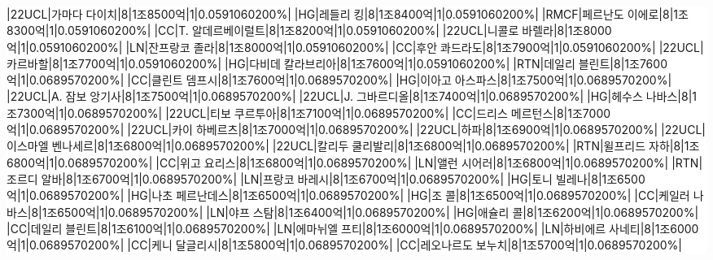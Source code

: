 |22UCL|가마다 다이치|8|1조8500억|1|0.0591060200%|
|HG|레들리 킹|8|1조8400억|1|0.0591060200%|
|RMCF|페르난도 이에로|8|1조8300억|1|0.0591060200%|
|CC|T. 알데르베이럴트|8|1조8200억|1|0.0591060200%|
|22UCL|니콜로 바렐라|8|1조8000억|1|0.0591060200%|
|LN|잔프랑코 졸라|8|1조8000억|1|0.0591060200%|
|CC|후안 콰드라도|8|1조7900억|1|0.0591060200%|
|22UCL|카르바할|8|1조7700억|1|0.0591060200%|
|HG|다비데 칼라브리아|8|1조7600억|1|0.0591060200%|
|RTN|데일리 블린트|8|1조7600억|1|0.0689570200%|
|CC|클린트 뎀프시|8|1조7600억|1|0.0689570200%|
|HG|이아고 아스파스|8|1조7500억|1|0.0689570200%|
|22UCL|A. 잠보 앙기사|8|1조7500억|1|0.0689570200%|
|22UCL|J. 그바르디올|8|1조7400억|1|0.0689570200%|
|HG|헤수스 나바스|8|1조7300억|1|0.0689570200%|
|22UCL|티보 쿠르투아|8|1조7100억|1|0.0689570200%|
|CC|드리스 메르턴스|8|1조7000억|1|0.0689570200%|
|22UCL|카이 하베르츠|8|1조7000억|1|0.0689570200%|
|22UCL|하파|8|1조6900억|1|0.0689570200%|
|22UCL|이스마엘 벤나세르|8|1조6800억|1|0.0689570200%|
|22UCL|칼리두 쿨리발리|8|1조6800억|1|0.0689570200%|
|RTN|윌프리드 자하|8|1조6800억|1|0.0689570200%|
|CC|위고 요리스|8|1조6800억|1|0.0689570200%|
|LN|앨런 시어러|8|1조6800억|1|0.0689570200%|
|RTN|조르디 알바|8|1조6700억|1|0.0689570200%|
|LN|프랑코 바레시|8|1조6700억|1|0.0689570200%|
|HG|토니 빌레나|8|1조6500억|1|0.0689570200%|
|HG|나초 페르난데스|8|1조6500억|1|0.0689570200%|
|HG|조 콜|8|1조6500억|1|0.0689570200%|
|CC|케일러 나바스|8|1조6500억|1|0.0689570200%|
|LN|야프 스탐|8|1조6400억|1|0.0689570200%|
|HG|애슐리 콜|8|1조6200억|1|0.0689570200%|
|CC|데일리 블린트|8|1조6100억|1|0.0689570200%|
|LN|에마뉘엘 프티|8|1조6000억|1|0.0689570200%|
|LN|하비에르 사네티|8|1조6000억|1|0.0689570200%|
|CC|케니 달글리시|8|1조5800억|1|0.0689570200%|
|CC|레오나르도 보누치|8|1조5700억|1|0.0689570200%|